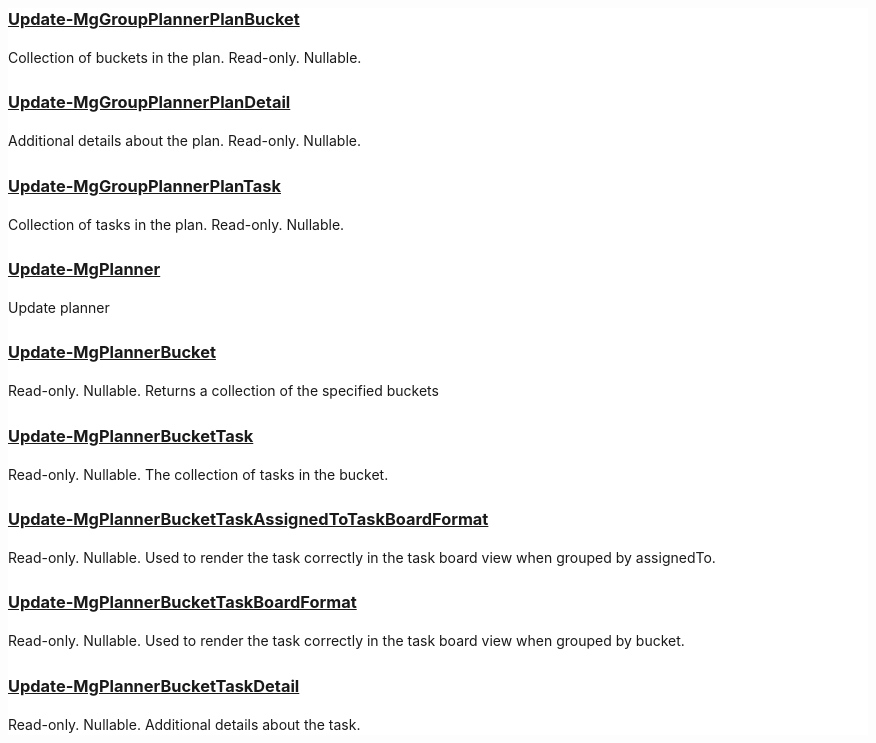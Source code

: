 ### [Update-MgGroupPlannerPlanBucket](Update-MgGroupPlannerPlanBucket.md)
Collection of buckets in the plan.
Read-only.
Nullable.

### [Update-MgGroupPlannerPlanDetail](Update-MgGroupPlannerPlanDetail.md)
Additional details about the plan.
Read-only.
Nullable.

### [Update-MgGroupPlannerPlanTask](Update-MgGroupPlannerPlanTask.md)
Collection of tasks in the plan.
Read-only.
Nullable.

### [Update-MgPlanner](Update-MgPlanner.md)
Update planner

### [Update-MgPlannerBucket](Update-MgPlannerBucket.md)
Read-only.
Nullable.
Returns a collection of the specified buckets

### [Update-MgPlannerBucketTask](Update-MgPlannerBucketTask.md)
Read-only.
Nullable.
The collection of tasks in the bucket.

### [Update-MgPlannerBucketTaskAssignedToTaskBoardFormat](Update-MgPlannerBucketTaskAssignedToTaskBoardFormat.md)
Read-only.
Nullable.
Used to render the task correctly in the task board view when grouped by assignedTo.

### [Update-MgPlannerBucketTaskBoardFormat](Update-MgPlannerBucketTaskBoardFormat.md)
Read-only.
Nullable.
Used to render the task correctly in the task board view when grouped by bucket.

### [Update-MgPlannerBucketTaskDetail](Update-MgPlannerBucketTaskDetail.md)
Read-only.
Nullable.
Additional details about the task.
